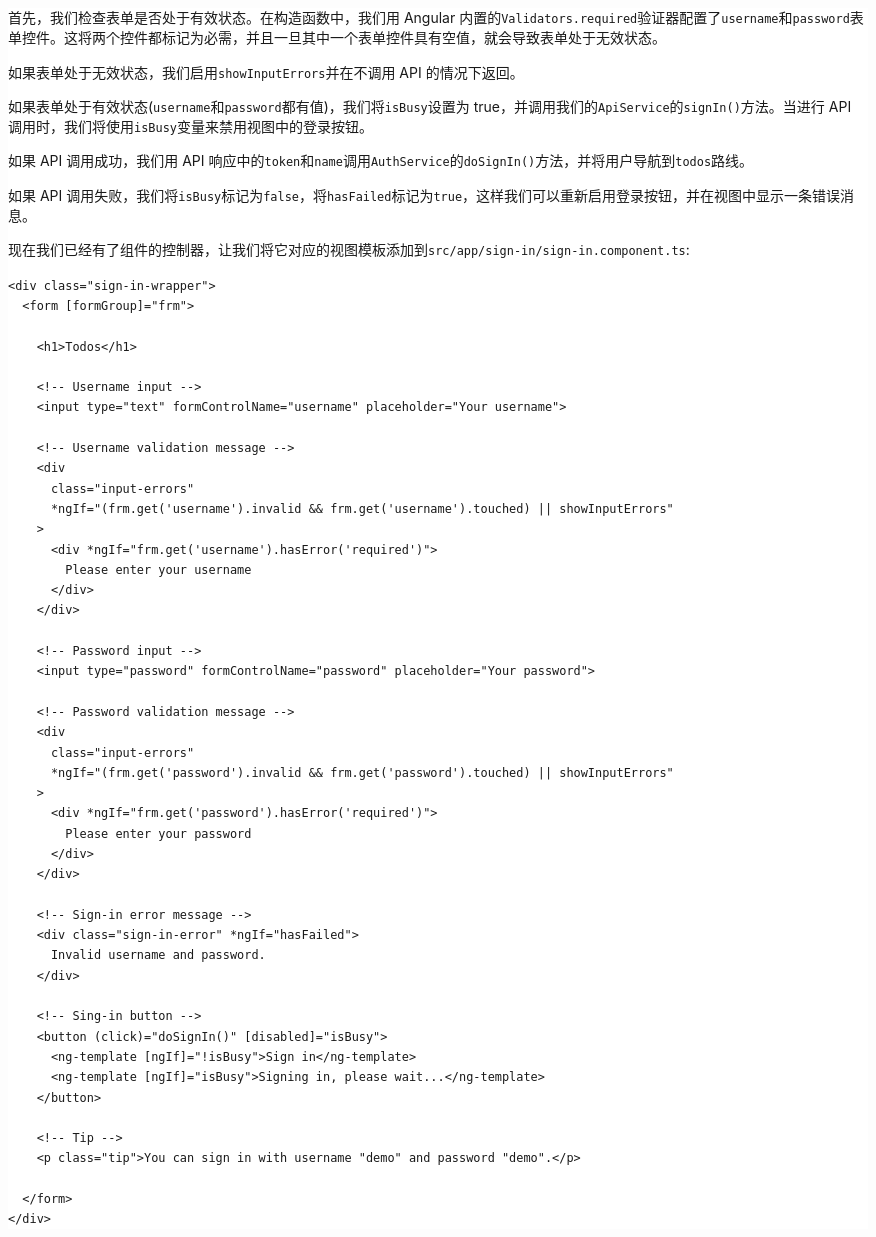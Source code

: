 首先，我们检查表单是否处于有效状态。在构造函数中，我们用 Angular 内置的`Validators.required`验证器配置了`username`和`password`表单控件。这将两个控件都标记为必需，并且一旦其中一个表单控件具有空值，就会导致表单处于无效状态。

如果表单处于无效状态，我们启用`showInputErrors`并在不调用 API 的情况下返回。

如果表单处于有效状态(`username`和`password`都有值)，我们将`isBusy`设置为 true，并调用我们的`ApiService`的`signIn()`方法。当进行 API 调用时，我们将使用`isBusy`变量来禁用视图中的登录按钮。

如果 API 调用成功，我们用 API 响应中的`token`和`name`调用`AuthService`的`doSignIn()`方法，并将用户导航到`todos`路线。

如果 API 调用失败，我们将`isBusy`标记为`false`，将`hasFailed`标记为`true`，这样我们可以重新启用登录按钮，并在视图中显示一条错误消息。

现在我们已经有了组件的控制器，让我们将它对应的视图模板添加到`src/app/sign-in/sign-in.component.ts`:

```
<div class="sign-in-wrapper">
  <form [formGroup]="frm">

    <h1>Todos</h1>

    <!-- Username input -->
    <input type="text" formControlName="username" placeholder="Your username">

    <!-- Username validation message -->
    <div
      class="input-errors"
      *ngIf="(frm.get('username').invalid && frm.get('username').touched) || showInputErrors"
    >
      <div *ngIf="frm.get('username').hasError('required')">
        Please enter your username
      </div>
    </div>

    <!-- Password input -->
    <input type="password" formControlName="password" placeholder="Your password">

    <!-- Password validation message -->
    <div
      class="input-errors"
      *ngIf="(frm.get('password').invalid && frm.get('password').touched) || showInputErrors"
    >
      <div *ngIf="frm.get('password').hasError('required')">
        Please enter your password
      </div>
    </div>

    <!-- Sign-in error message -->
    <div class="sign-in-error" *ngIf="hasFailed">
      Invalid username and password.
    </div>

    <!-- Sing-in button -->
    <button (click)="doSignIn()" [disabled]="isBusy">
      <ng-template [ngIf]="!isBusy">Sign in</ng-template>
      <ng-template [ngIf]="isBusy">Signing in, please wait...</ng-template>
    </button>

    <!-- Tip -->
    <p class="tip">You can sign in with username "demo" and password "demo".</p>

  </form>
</div> 
```
